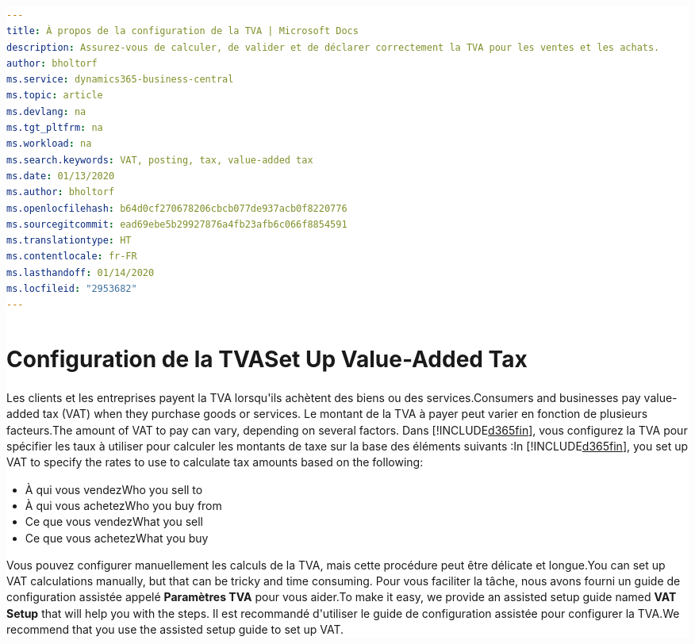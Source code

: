 ```yaml
---
title: À propos de la configuration de la TVA | Microsoft Docs
description: Assurez-vous de calculer, de valider et de déclarer correctement la TVA pour les ventes et les achats.
author: bholtorf
ms.service: dynamics365-business-central
ms.topic: article
ms.devlang: na
ms.tgt_pltfrm: na
ms.workload: na
ms.search.keywords: VAT, posting, tax, value-added tax
ms.date: 01/13/2020
ms.author: bholtorf
ms.openlocfilehash: b64d0cf270678206cbcb077de937acb0f8220776
ms.sourcegitcommit: ead69ebe5b29927876a4fb23afb6c066f8854591
ms.translationtype: HT
ms.contentlocale: fr-FR
ms.lasthandoff: 01/14/2020
ms.locfileid: "2953682"
---
```

# <a name="set-up-value-added-tax"></a><span data-ttu-id="7bf3c-103">Configuration de la TVA</span><span class="sxs-lookup"><span data-stu-id="7bf3c-103">Set Up Value-Added Tax</span></span>
<span data-ttu-id="7bf3c-104">Les clients et les entreprises payent la TVA lorsqu'ils achètent des biens ou des services.</span><span class="sxs-lookup"><span data-stu-id="7bf3c-104">Consumers and businesses pay value-added tax (VAT) when they purchase goods or services.</span></span> <span data-ttu-id="7bf3c-105">Le montant de la TVA à payer peut varier en fonction de plusieurs facteurs.</span><span class="sxs-lookup"><span data-stu-id="7bf3c-105">The amount of VAT to pay can vary, depending on several factors.</span></span> <span data-ttu-id="7bf3c-106">Dans [!INCLUDE[d365fin](includes/d365fin_md.md)], vous configurez la TVA pour spécifier les taux à utiliser pour calculer les montants de taxe sur la base des éléments suivants :</span><span class="sxs-lookup"><span data-stu-id="7bf3c-106">In [!INCLUDE[d365fin](includes/d365fin_md.md)], you set up VAT to specify the rates to use to calculate tax amounts based on the following:</span></span>

* <span data-ttu-id="7bf3c-107">À qui vous vendez</span><span class="sxs-lookup"><span data-stu-id="7bf3c-107">Who you sell to</span></span>  
* <span data-ttu-id="7bf3c-108">À qui vous achetez</span><span class="sxs-lookup"><span data-stu-id="7bf3c-108">Who you buy from</span></span>  
* <span data-ttu-id="7bf3c-109">Ce que vous vendez</span><span class="sxs-lookup"><span data-stu-id="7bf3c-109">What you sell</span></span>  
* <span data-ttu-id="7bf3c-110">Ce que vous achetez</span><span class="sxs-lookup"><span data-stu-id="7bf3c-110">What you buy</span></span>  

<span data-ttu-id="7bf3c-111">Vous pouvez configurer manuellement les calculs de la TVA, mais cette procédure peut être délicate et longue.</span><span class="sxs-lookup"><span data-stu-id="7bf3c-111">You can set up VAT calculations manually, but that can be tricky and time consuming.</span></span> <span data-ttu-id="7bf3c-112">Pour vous faciliter la tâche, nous avons fourni un guide de configuration assistée appelé **Paramètres TVA** pour vous aider.</span><span class="sxs-lookup"><span data-stu-id="7bf3c-112">To make it easy, we provide an assisted setup guide named **VAT Setup** that will help you with the steps.</span></span> <span data-ttu-id="7bf3c-113">Il est recommandé d'utiliser le guide de configuration assistée pour configurer la TVA.</span><span class="sxs-lookup"><span data-stu-id="7bf3c-113">We recommend that you use the assisted setup guide to set up VAT.</span></span>
